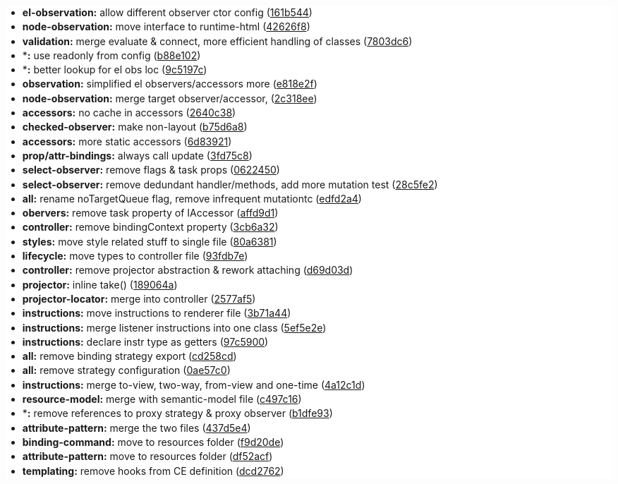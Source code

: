 * **el-observation:** allow different observer ctor config ([161b544](https://github.com/aurelia/aurelia/commit/161b544))
* **node-observation:** move interface to runtime-html ([42626f8](https://github.com/aurelia/aurelia/commit/42626f8))
* **validation:** merge evaluate & connect, more efficient handling of classes ([7803dc6](https://github.com/aurelia/aurelia/commit/7803dc6))
* ***:** use readonly from config ([b88e102](https://github.com/aurelia/aurelia/commit/b88e102))
* ***:** better lookup for el obs loc ([9c5197c](https://github.com/aurelia/aurelia/commit/9c5197c))
* **observation:** simplified el observers/accessors more ([e818e2f](https://github.com/aurelia/aurelia/commit/e818e2f))
* **node-observation:** merge target observer/accessor, ([2c318ee](https://github.com/aurelia/aurelia/commit/2c318ee))
* **accessors:** no cache in accessors ([2640c38](https://github.com/aurelia/aurelia/commit/2640c38))
* **checked-observer:** make non-layout ([b75d6a8](https://github.com/aurelia/aurelia/commit/b75d6a8))
* **accessors:** more static accessors ([6d83921](https://github.com/aurelia/aurelia/commit/6d83921))
* **prop/attr-bindings:** always call update ([3fd75c8](https://github.com/aurelia/aurelia/commit/3fd75c8))
* **select-observer:** remove flags & task props ([0622450](https://github.com/aurelia/aurelia/commit/0622450))
* **select-observer:** remove dedundant handler/methods, add more mutation test ([28c5fe2](https://github.com/aurelia/aurelia/commit/28c5fe2))
* **all:** rename noTargetQueue flag, remove infrequent mutationtc ([edfd2a4](https://github.com/aurelia/aurelia/commit/edfd2a4))
* **obervers:** remove task property of IAccessor ([affd9d1](https://github.com/aurelia/aurelia/commit/affd9d1))
* **controller:** remove bindingContext property ([3cb6a32](https://github.com/aurelia/aurelia/commit/3cb6a32))
* **styles:** move style related stuff to single file ([80a6381](https://github.com/aurelia/aurelia/commit/80a6381))
* **lifecycle:** move types to controller file ([93fdb7e](https://github.com/aurelia/aurelia/commit/93fdb7e))
* **controller:** remove projector abstraction & rework attaching ([d69d03d](https://github.com/aurelia/aurelia/commit/d69d03d))
* **projector:** inline take() ([189064a](https://github.com/aurelia/aurelia/commit/189064a))
* **projector-locator:** merge into controller ([2577af5](https://github.com/aurelia/aurelia/commit/2577af5))
* **instructions:** move instructions to renderer file ([3b71a44](https://github.com/aurelia/aurelia/commit/3b71a44))
* **instructions:** merge listener instructions into one class ([5ef5e2e](https://github.com/aurelia/aurelia/commit/5ef5e2e))
* **instructions:** declare instr type as getters ([97c5900](https://github.com/aurelia/aurelia/commit/97c5900))
* **all:** remove binding strategy export ([cd258cd](https://github.com/aurelia/aurelia/commit/cd258cd))
* **all:** remove strategy configuration ([0ae57c0](https://github.com/aurelia/aurelia/commit/0ae57c0))
* **instructions:** merge to-view, two-way, from-view and one-time ([4a12c1d](https://github.com/aurelia/aurelia/commit/4a12c1d))
* **resource-model:** merge with semantic-model file ([c497c16](https://github.com/aurelia/aurelia/commit/c497c16))
* ***:** remove references to proxy strategy & proxy observer ([b1dfe93](https://github.com/aurelia/aurelia/commit/b1dfe93))
* **attribute-pattern:** merge the two files ([437d5e4](https://github.com/aurelia/aurelia/commit/437d5e4))
* **binding-command:** move to resources folder ([f9d20de](https://github.com/aurelia/aurelia/commit/f9d20de))
* **attribute-pattern:** move to resources folder ([df52acf](https://github.com/aurelia/aurelia/commit/df52acf))
* **templating:** remove hooks from CE definition ([dcd2762](https://github.com/aurelia/aurelia/commit/dcd2762))